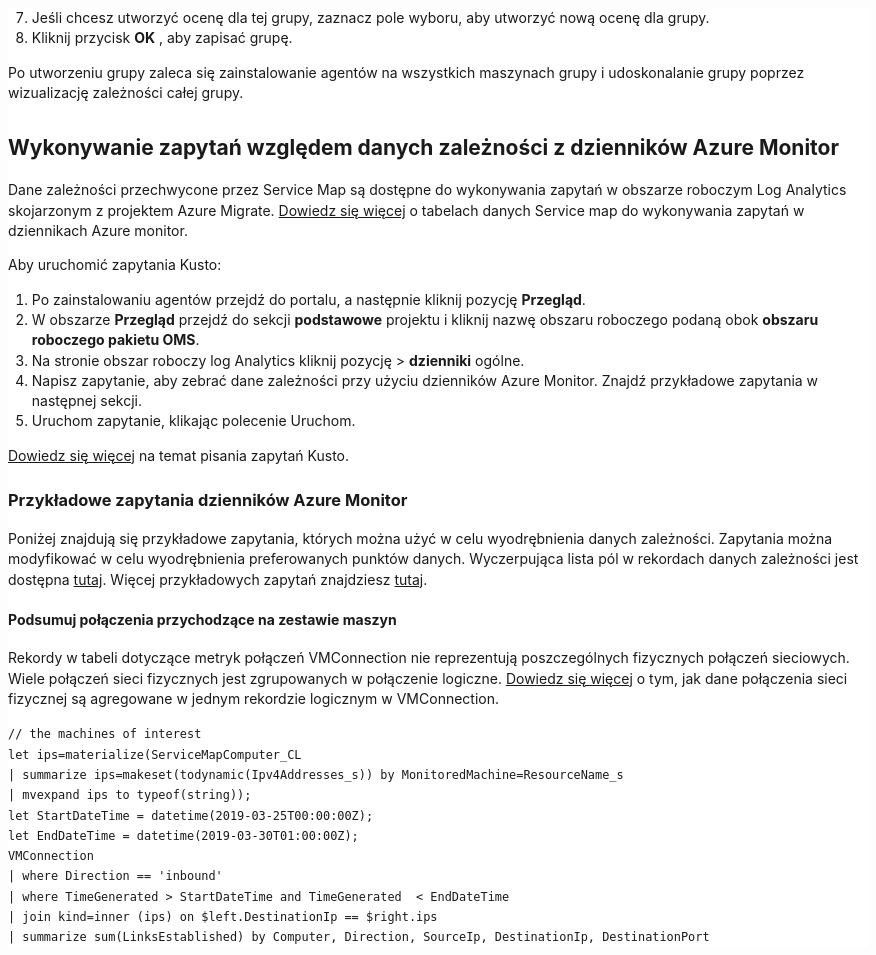 7. Jeśli chcesz utworzyć ocenę dla tej grupy, zaznacz pole wyboru, aby utworzyć nową ocenę dla grupy.
8. Kliknij przycisk **OK** , aby zapisać grupę.

Po utworzeniu grupy zaleca się zainstalowanie agentów na wszystkich maszynach grupy i udoskonalanie grupy poprzez wizualizację zależności całej grupy.

## <a name="query-dependency-data-from-azure-monitor-logs"></a>Wykonywanie zapytań względem danych zależności z dzienników Azure Monitor

Dane zależności przechwycone przez Service Map są dostępne do wykonywania zapytań w obszarze roboczym Log Analytics skojarzonym z projektem Azure Migrate. [Dowiedz się więcej](../azure-monitor/insights/service-map.md#log-analytics-records) o tabelach danych Service map do wykonywania zapytań w dziennikach Azure monitor. 

Aby uruchomić zapytania Kusto:

1. Po zainstalowaniu agentów przejdź do portalu, a następnie kliknij pozycję **Przegląd**.
2. W obszarze **Przegląd** przejdź do sekcji **podstawowe** projektu i kliknij nazwę obszaru roboczego podaną obok **obszaru roboczego pakietu OMS**.
3. Na stronie obszar roboczy log Analytics kliknij pozycję   >  **dzienniki** ogólne.
4. Napisz zapytanie, aby zebrać dane zależności przy użyciu dzienników Azure Monitor. Znajdź przykładowe zapytania w następnej sekcji.
5. Uruchom zapytanie, klikając polecenie Uruchom. 

[Dowiedz się więcej](../azure-monitor/log-query/log-analytics-tutorial.md) na temat pisania zapytań Kusto. 

### <a name="sample-azure-monitor-logs-queries"></a>Przykładowe zapytania dzienników Azure Monitor

Poniżej znajdują się przykładowe zapytania, których można użyć w celu wyodrębnienia danych zależności. Zapytania można modyfikować w celu wyodrębnienia preferowanych punktów danych. Wyczerpująca lista pól w rekordach danych zależności jest dostępna [tutaj](../azure-monitor/insights/service-map.md#log-analytics-records). Więcej przykładowych zapytań znajdziesz [tutaj](../azure-monitor/insights/service-map.md#sample-log-searches).

#### <a name="summarize-inbound-connections-on-a-set-of-machines"></a>Podsumuj połączenia przychodzące na zestawie maszyn

Rekordy w tabeli dotyczące metryk połączeń VMConnection nie reprezentują poszczególnych fizycznych połączeń sieciowych. Wiele połączeń sieci fizycznych jest zgrupowanych w połączenie logiczne. [Dowiedz się więcej](../azure-monitor/insights/service-map.md#connections) o tym, jak dane połączenia sieci fizycznej są agregowane w jednym rekordzie logicznym w VMConnection. 

```
// the machines of interest
let ips=materialize(ServiceMapComputer_CL
| summarize ips=makeset(todynamic(Ipv4Addresses_s)) by MonitoredMachine=ResourceName_s
| mvexpand ips to typeof(string));
let StartDateTime = datetime(2019-03-25T00:00:00Z);
let EndDateTime = datetime(2019-03-30T01:00:00Z); 
VMConnection
| where Direction == 'inbound' 
| where TimeGenerated > StartDateTime and TimeGenerated  < EndDateTime
| join kind=inner (ips) on $left.DestinationIp == $right.ips
| summarize sum(LinksEstablished) by Computer, Direction, SourceIp, DestinationIp, DestinationPort
```
